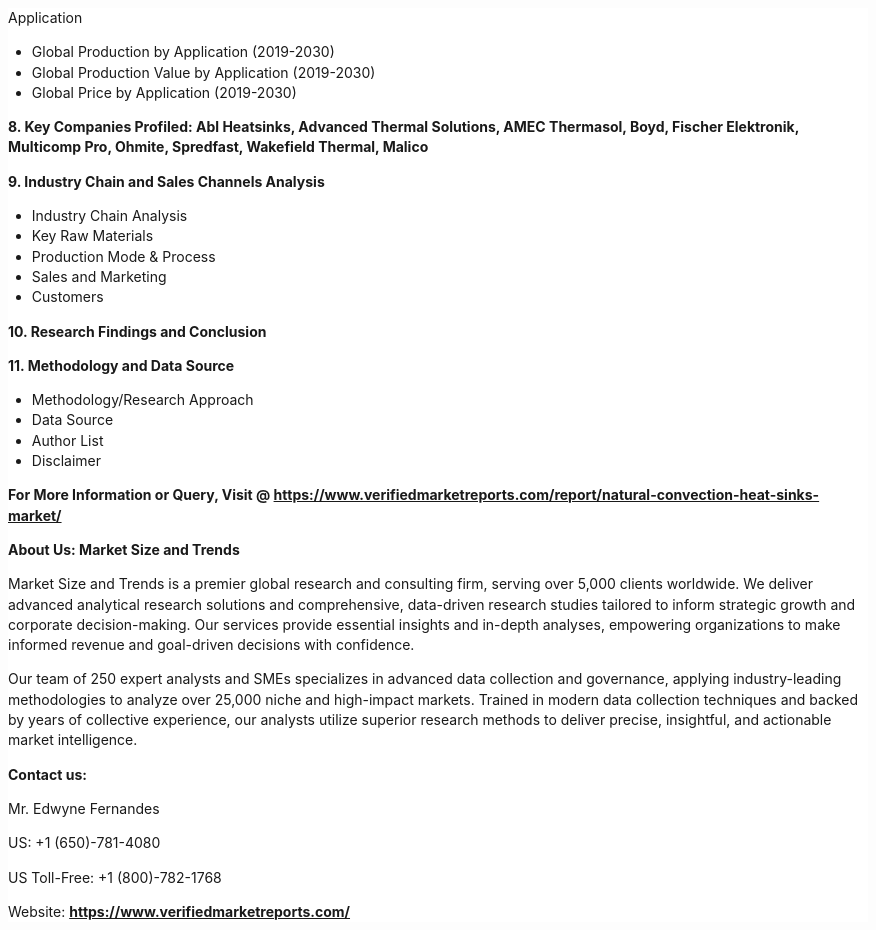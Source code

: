 Application</strong></p><ul><li>Global Production by Application (2019-2030)</li><li>Global Production Value by Application (2019-2030)</li><li>Global Price by Application (2019-2030)</li></ul><p><strong>8. Key Companies Profiled: Abl Heatsinks, Advanced Thermal Solutions, AMEC Thermasol, Boyd, Fischer Elektronik, Multicomp Pro, Ohmite, Spredfast, Wakefield Thermal, Malico</strong></p><p><strong>9. Industry Chain and Sales Channels Analysis</strong></p><ul><li>Industry Chain Analysis</li><li>Key Raw Materials</li><li>Production Mode &amp; Process</li><li>Sales and Marketing</li><li>Customers</li></ul><p><strong>10. Research Findings and Conclusion</strong></p><p><strong>11. Methodology and Data Source</strong></p><ul><li>Methodology/Research Approach</li><li>Data Source</li><li>Author List</li><li>Disclaimer</li></ul></p><p><strong>For More Information or Query, Visit @ <a href="https://www.verifiedmarketreports.com/report/natural-convection-heat-sinks-market/">https://www.verifiedmarketreports.com/report/natural-convection-heat-sinks-market/</a></strong></p><p><strong>About Us: Market Size and Trends</strong></p><p>Market Size and Trends is a premier global research and consulting firm, serving over 5,000 clients worldwide. We deliver advanced analytical research solutions and comprehensive, data-driven research studies tailored to inform strategic growth and corporate decision-making. Our services provide essential insights and in-depth analyses, empowering organizations to make informed revenue and goal-driven decisions with confidence.</p><p>Our team of 250 expert analysts and SMEs specializes in advanced data collection and governance, applying industry-leading methodologies to analyze over 25,000 niche and high-impact markets. Trained in modern data collection techniques and backed by years of collective experience, our analysts utilize superior research methods to deliver precise, insightful, and actionable market intelligence.</p><p><strong>Contact us:</strong></p><p>Mr. Edwyne Fernandes</p><p>US: +1 (650)-781-4080</p><p>US Toll-Free: +1 (800)-782-1768</p><p>Website: <strong><a href="https://www.verifiedmarketreports.com/">https://www.verifiedmarketreports.com/</a></strong></p>
